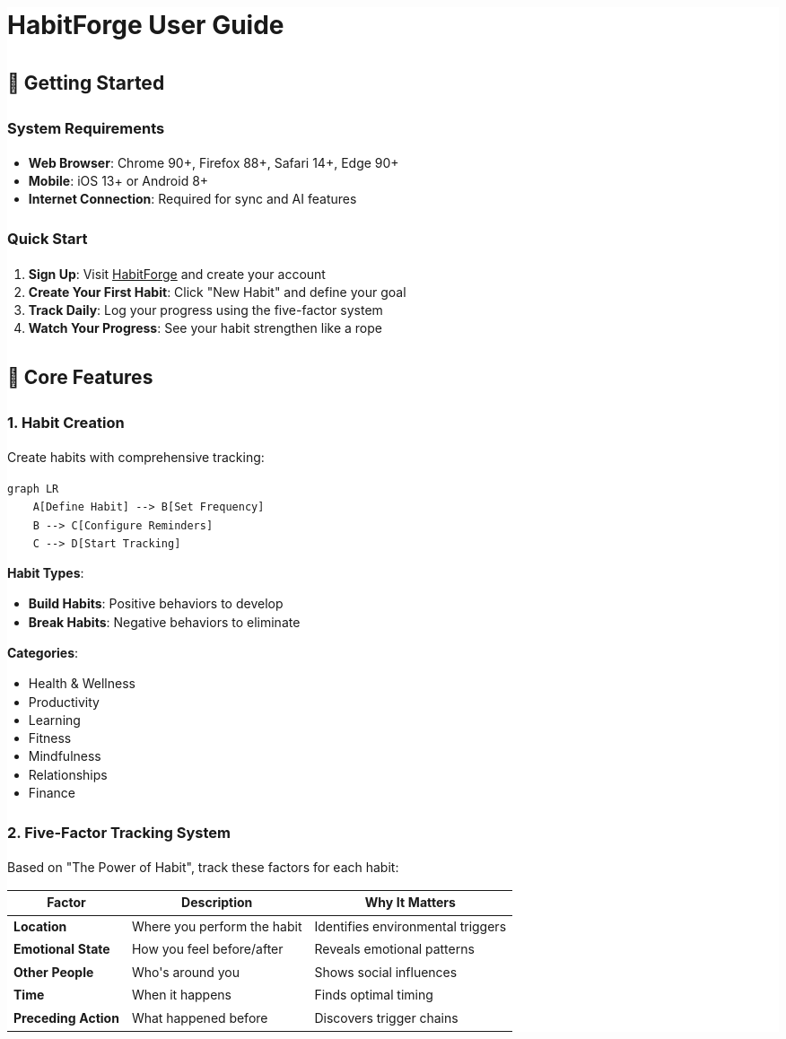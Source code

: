 # HabitForge User Guide

## 🚀 Getting Started

### System Requirements
- **Web Browser**: Chrome 90+, Firefox 88+, Safari 14+, Edge 90+
- **Mobile**: iOS 13+ or Android 8+
- **Internet Connection**: Required for sync and AI features

### Quick Start

1. **Sign Up**: Visit [HabitForge](http://localhost:6464) and create your account
2. **Create Your First Habit**: Click "New Habit" and define your goal
3. **Track Daily**: Log your progress using the five-factor system
4. **Watch Your Progress**: See your habit strengthen like a rope

## 📱 Core Features

### 1. Habit Creation

Create habits with comprehensive tracking:

```mermaid
graph LR
    A[Define Habit] --> B[Set Frequency]
    B --> C[Configure Reminders]
    C --> D[Start Tracking]
```

**Habit Types**:
- **Build Habits**: Positive behaviors to develop
- **Break Habits**: Negative behaviors to eliminate

**Categories**:
- Health & Wellness
- Productivity
- Learning
- Fitness
- Mindfulness
- Relationships
- Finance

### 2. Five-Factor Tracking System

Based on "The Power of Habit", track these factors for each habit:

| Factor | Description | Why It Matters |
|--------|-------------|----------------|
| **Location** | Where you perform the habit | Identifies environmental triggers |
| **Emotional State** | How you feel before/after | Reveals emotional patterns |
| **Other People** | Who's around you | Shows social influences |
| **Time** | When it happens | Finds optimal timing |
| **Preceding Action** | What happened before | Discovers trigger chains |
